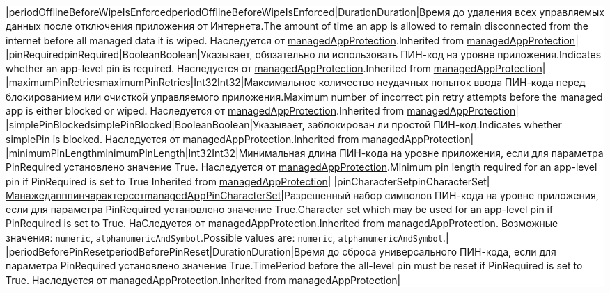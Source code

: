|<span data-ttu-id="bb45f-203">periodOfflineBeforeWipeIsEnforced</span><span class="sxs-lookup"><span data-stu-id="bb45f-203">periodOfflineBeforeWipeIsEnforced</span></span>|<span data-ttu-id="bb45f-204">Duration</span><span class="sxs-lookup"><span data-stu-id="bb45f-204">Duration</span></span>|<span data-ttu-id="bb45f-205">Время до удаления всех управляемых данных после отключения приложения от Интернета.</span><span class="sxs-lookup"><span data-stu-id="bb45f-205">The amount of time an app is allowed to remain disconnected from the internet before all managed data it is wiped.</span></span> <span data-ttu-id="bb45f-206">Наследуется от [managedAppProtection](../resources/intune-mam-managedappprotection.md).</span><span class="sxs-lookup"><span data-stu-id="bb45f-206">Inherited from [managedAppProtection](../resources/intune-mam-managedappprotection.md)</span></span>|
|<span data-ttu-id="bb45f-207">pinRequired</span><span class="sxs-lookup"><span data-stu-id="bb45f-207">pinRequired</span></span>|<span data-ttu-id="bb45f-208">Boolean</span><span class="sxs-lookup"><span data-stu-id="bb45f-208">Boolean</span></span>|<span data-ttu-id="bb45f-209">Указывает, обязательно ли использовать ПИН-код на уровне приложения.</span><span class="sxs-lookup"><span data-stu-id="bb45f-209">Indicates whether an app-level pin is required.</span></span> <span data-ttu-id="bb45f-210">Наследуется от [managedAppProtection](../resources/intune-mam-managedappprotection.md).</span><span class="sxs-lookup"><span data-stu-id="bb45f-210">Inherited from [managedAppProtection](../resources/intune-mam-managedappprotection.md)</span></span>|
|<span data-ttu-id="bb45f-211">maximumPinRetries</span><span class="sxs-lookup"><span data-stu-id="bb45f-211">maximumPinRetries</span></span>|<span data-ttu-id="bb45f-212">Int32</span><span class="sxs-lookup"><span data-stu-id="bb45f-212">Int32</span></span>|<span data-ttu-id="bb45f-213">Максимальное количество неудачных попыток ввода ПИН-кода перед блокированием или очисткой управляемого приложения.</span><span class="sxs-lookup"><span data-stu-id="bb45f-213">Maximum number of incorrect pin retry attempts before the managed app is either blocked or wiped.</span></span> <span data-ttu-id="bb45f-214">Наследуется от [managedAppProtection](../resources/intune-mam-managedappprotection.md).</span><span class="sxs-lookup"><span data-stu-id="bb45f-214">Inherited from [managedAppProtection](../resources/intune-mam-managedappprotection.md)</span></span>|
|<span data-ttu-id="bb45f-215">simplePinBlocked</span><span class="sxs-lookup"><span data-stu-id="bb45f-215">simplePinBlocked</span></span>|<span data-ttu-id="bb45f-216">Boolean</span><span class="sxs-lookup"><span data-stu-id="bb45f-216">Boolean</span></span>|<span data-ttu-id="bb45f-217">Указывает, заблокирован ли простой ПИН-код.</span><span class="sxs-lookup"><span data-stu-id="bb45f-217">Indicates whether simplePin is blocked.</span></span> <span data-ttu-id="bb45f-218">Наследуется от [managedAppProtection](../resources/intune-mam-managedappprotection.md).</span><span class="sxs-lookup"><span data-stu-id="bb45f-218">Inherited from [managedAppProtection](../resources/intune-mam-managedappprotection.md)</span></span>|
|<span data-ttu-id="bb45f-219">minimumPinLength</span><span class="sxs-lookup"><span data-stu-id="bb45f-219">minimumPinLength</span></span>|<span data-ttu-id="bb45f-220">Int32</span><span class="sxs-lookup"><span data-stu-id="bb45f-220">Int32</span></span>|<span data-ttu-id="bb45f-221">Минимальная длина ПИН-кода на уровне приложения, если для параметра PinRequired установлено значение True. Наследуется от [managedAppProtection](../resources/intune-mam-managedappprotection.md).</span><span class="sxs-lookup"><span data-stu-id="bb45f-221">Minimum pin length required for an app-level pin if PinRequired is set to True Inherited from [managedAppProtection](../resources/intune-mam-managedappprotection.md)</span></span>|
|<span data-ttu-id="bb45f-222">pinCharacterSet</span><span class="sxs-lookup"><span data-stu-id="bb45f-222">pinCharacterSet</span></span>|[<span data-ttu-id="bb45f-223">Манажедапппинчарактерсет</span><span class="sxs-lookup"><span data-stu-id="bb45f-223">managedAppPinCharacterSet</span></span>](../resources/intune-mam-managedapppincharacterset.md)|<span data-ttu-id="bb45f-224">Разрешенный набор символов ПИН-кода на уровне приложения, если для параметра PinRequired установлено значение True.</span><span class="sxs-lookup"><span data-stu-id="bb45f-224">Character set which may be used for an app-level pin if PinRequired is set to True.</span></span> <span data-ttu-id="bb45f-225">НаСледуется от [managedAppProtection](../resources/intune-mam-managedappprotection.md).</span><span class="sxs-lookup"><span data-stu-id="bb45f-225">Inherited from [managedAppProtection](../resources/intune-mam-managedappprotection.md).</span></span> <span data-ttu-id="bb45f-226">Возможные значения: `numeric`, `alphanumericAndSymbol`.</span><span class="sxs-lookup"><span data-stu-id="bb45f-226">Possible values are: `numeric`, `alphanumericAndSymbol`.</span></span>|
|<span data-ttu-id="bb45f-227">periodBeforePinReset</span><span class="sxs-lookup"><span data-stu-id="bb45f-227">periodBeforePinReset</span></span>|<span data-ttu-id="bb45f-228">Duration</span><span class="sxs-lookup"><span data-stu-id="bb45f-228">Duration</span></span>|<span data-ttu-id="bb45f-229">Время до сброса универсального ПИН-кода, если для параметра PinRequired установлено значение True.</span><span class="sxs-lookup"><span data-stu-id="bb45f-229">TimePeriod before the all-level pin must be reset if PinRequired is set to True.</span></span> <span data-ttu-id="bb45f-230">Наследуется от [managedAppProtection](../resources/intune-mam-managedappprotection.md).</span><span class="sxs-lookup"><span data-stu-id="bb45f-230">Inherited from [managedAppProtection](../resources/intune-mam-managedappprotection.md)</span></span>|